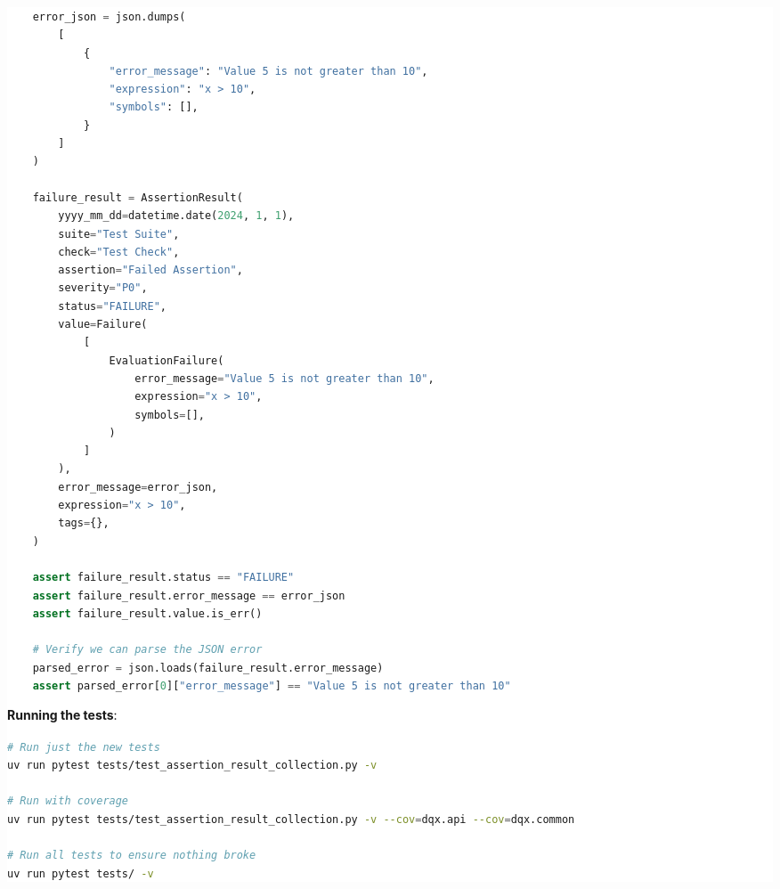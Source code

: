 ```python
    error_json = json.dumps(
        [
            {
                "error_message": "Value 5 is not greater than 10",
                "expression": "x > 10",
                "symbols": [],
            }
        ]
    )

    failure_result = AssertionResult(
        yyyy_mm_dd=datetime.date(2024, 1, 1),
        suite="Test Suite",
        check="Test Check",
        assertion="Failed Assertion",
        severity="P0",
        status="FAILURE",
        value=Failure(
            [
                EvaluationFailure(
                    error_message="Value 5 is not greater than 10",
                    expression="x > 10",
                    symbols=[],
                )
            ]
        ),
        error_message=error_json,
        expression="x > 10",
        tags={},
    )

    assert failure_result.status == "FAILURE"
    assert failure_result.error_message == error_json
    assert failure_result.value.is_err()

    # Verify we can parse the JSON error
    parsed_error = json.loads(failure_result.error_message)
    assert parsed_error[0]["error_message"] == "Value 5 is not greater than 10"
```

**Running the tests**:
```bash
# Run just the new tests
uv run pytest tests/test_assertion_result_collection.py -v

# Run with coverage
uv run pytest tests/test_assertion_result_collection.py -v --cov=dqx.api --cov=dqx.common

# Run all tests to ensure nothing broke
uv run pytest tests/ -v
```
